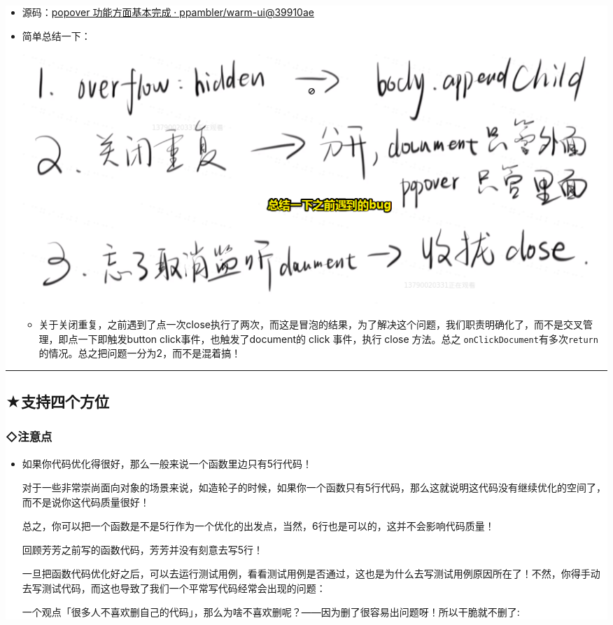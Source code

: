   - 源码：[popover 功能方面基本完成 · ppambler/warm-ui@39910ae](https://github.com/ppambler/warm-ui/commit/39910ae2573b34366e988aeaee75a900f2daa6ec)

- 简单总结一下：

  ![1566129831318](img/10/01/1566129831318.png)

  - 关于关闭重复，之前遇到了点一次close执行了两次，而这是冒泡的结果，为了解决这个问题，我们职责明确化了，而不是交叉管理，即点一下即触发button click事件，也触发了document的 click 事件，执行 close 方法。总之 `onClickDocument`有多次`return`的情况。总之把问题一分为2，而不是混着搞！

---

## ★支持四个方位

### ◇注意点

- 如果你代码优化得很好，那么一般来说一个函数里边只有5行代码！

  对于一些非常崇尚面向对象的场景来说，如造轮子的时候，如果你一个函数只有5行代码，那么这就说明这代码没有继续优化的空间了，而不是说你这代码质量很好！

  总之，你可以把一个函数是不是5行作为一个优化的出发点，当然，6行也是可以的，这并不会影响代码质量！

  回顾芳芳之前写的函数代码，芳芳并没有刻意去写5行！

  一旦把函数代码优化好之后，可以去运行测试用例，看看测试用例是否通过，这也是为什么去写测试用例原因所在了！不然，你得手动去写测试代码，而这也导致了我们一个平常写代码经常会出现的问题：

  一个观点「很多人不喜欢删自己的代码」，那么为啥不喜欢删呢？——因为删了很容易出问题呀！所以干脆就不删了:

